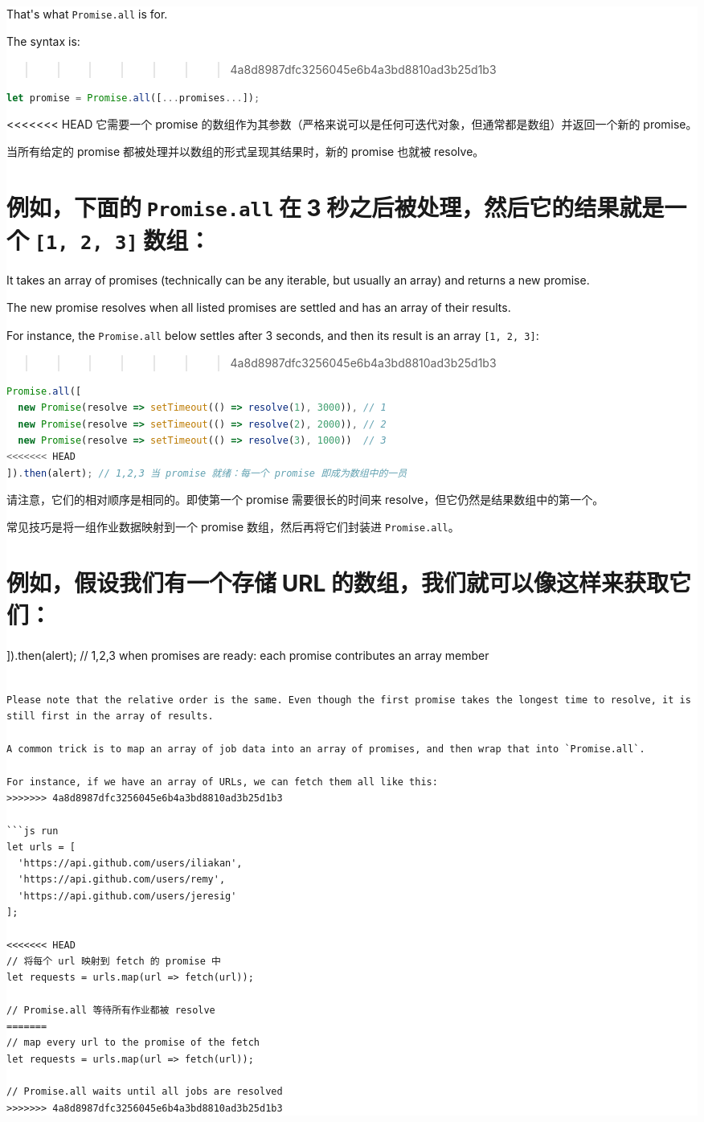 That's what `Promise.all` is for.

The syntax is:
>>>>>>> 4a8d8987dfc3256045e6b4a3bd8810ad3b25d1b3

```js
let promise = Promise.all([...promises...]);
```

<<<<<<< HEAD
它需要一个 promise 的数组作为其参数（严格来说可以是任何可迭代对象，但通常都是数组）并返回一个新的 promise。

当所有给定的 promise 都被处理并以数组的形式呈现其结果时，新的 promise 也就被 resolve。

例如，下面的 `Promise.all` 在 3 秒之后被处理，然后它的结果就是一个 `[1, 2, 3]` 数组：
=======
It takes an array of promises (technically can be any iterable, but usually an array) and returns a new promise.

The new promise resolves when all listed promises are settled and has an array of their results.

For instance, the `Promise.all` below settles after 3 seconds, and then its result is an array `[1, 2, 3]`:
>>>>>>> 4a8d8987dfc3256045e6b4a3bd8810ad3b25d1b3

```js run
Promise.all([
  new Promise(resolve => setTimeout(() => resolve(1), 3000)), // 1
  new Promise(resolve => setTimeout(() => resolve(2), 2000)), // 2
  new Promise(resolve => setTimeout(() => resolve(3), 1000))  // 3
<<<<<<< HEAD
]).then(alert); // 1,2,3 当 promise 就绪：每一个 promise 即成为数组中的一员
```

请注意，它们的相对顺序是相同的。即使第一个 promise 需要很长的时间来 resolve，但它仍然是结果数组中的第一个。

常见技巧是将一组作业数据映射到一个 promise 数组，然后再将它们封装进 `Promise.all`。

例如，假设我们有一个存储 URL 的数组，我们就可以像这样来获取它们：
=======
]).then(alert); // 1,2,3 when promises are ready: each promise contributes an array member
```

Please note that the relative order is the same. Even though the first promise takes the longest time to resolve, it is still first in the array of results.

A common trick is to map an array of job data into an array of promises, and then wrap that into `Promise.all`.

For instance, if we have an array of URLs, we can fetch them all like this:
>>>>>>> 4a8d8987dfc3256045e6b4a3bd8810ad3b25d1b3

```js run
let urls = [
  'https://api.github.com/users/iliakan',
  'https://api.github.com/users/remy',
  'https://api.github.com/users/jeresig'
];

<<<<<<< HEAD
// 将每个 url 映射到 fetch 的 promise 中
let requests = urls.map(url => fetch(url));

// Promise.all 等待所有作业都被 resolve
=======
// map every url to the promise of the fetch
let requests = urls.map(url => fetch(url));

// Promise.all waits until all jobs are resolved
>>>>>>> 4a8d8987dfc3256045e6b4a3bd8810ad3b25d1b3
```